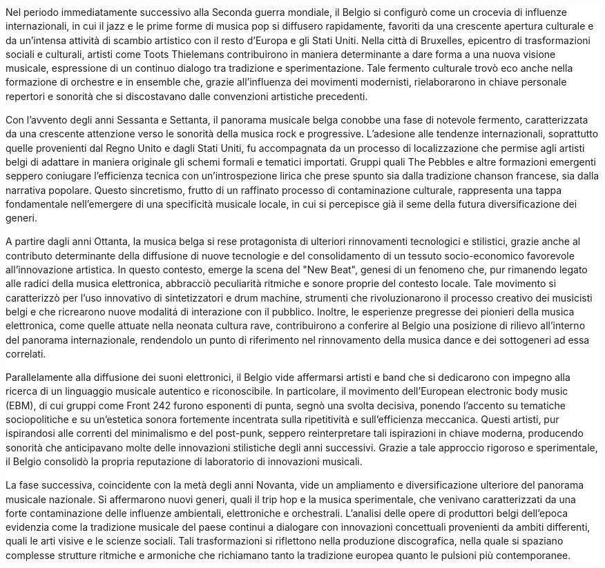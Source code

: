Nel periodo immediatamente successivo alla Seconda guerra mondiale, il Belgio si configurò come un
crocevia di influenze internazionali, in cui il jazz e le prime forme di musica pop si diffusero
rapidamente, favoriti da una crescente apertura culturale e da un’intensa attività di scambio
artistico con il resto d’Europa e gli Stati Uniti. Nella città di Bruxelles, epicentro di
trasformazioni sociali e culturali, artisti come Toots Thielemans contribuirono in maniera
determinante a dare forma a una nuova visione musicale, espressione di un continuo dialogo tra
tradizione e sperimentazione. Tale fermento culturale trovò eco anche nella formazione di orchestre
e in ensemble che, grazie all’influenza dei movimenti modernisti, rielaborarono in chiave personale
repertori e sonorità che si discostavano dalle convenzioni artistiche precedenti.

Con l’avvento degli anni Sessanta e Settanta, il panorama musicale belga conobbe una fase di
notevole fermento, caratterizzata da una crescente attenzione verso le sonorità della musica rock e
progressive. L’adesione alle tendenze internazionali, soprattutto quelle provenienti dal Regno Unito
e dagli Stati Uniti, fu accompagnata da un processo di localizzazione che permise agli artisti belgi
di adattare in maniera originale gli schemi formali e tematici importati. Gruppi quali The Pebbles e
altre formazioni emergenti seppero coniugare l’efficienza tecnica con un’introspezione lirica che
prese spunto sia dalla tradizione chanson francese, sia dalla narrativa popolare. Questo
sincretismo, frutto di un raffinato processo di contaminazione culturale, rappresenta una tappa
fondamentale nell’emergere di una specifi­cità musicale locale, in cui si percepisce già il seme
della futura diversificazione dei generi.

A partire dagli anni Ottanta, la musica belga si rese protagonista di ulteriori rinnovamenti
tecnologici e stilistici, grazie anche al contributo determinante della diffusione di nuove
tecnologie e del consolidamento di un tessuto socio-economico favorevole all’innovazione artistica.
In questo contesto, emerge la scena del "New Beat", genesi di un fenomeno che, pur rimanendo legato
alle radici della musica elettronica, abbracciò peculiarità ritmiche e sonore proprie del contesto
locale. Tale movimento si caratterizzò per l’uso innovativo di sintetizzatori e drum machine,
strumenti che rivoluzionarono il processo creativo dei musicisti belgi e che ricrearono nuove
modalitá di interazione con il pubblico. Inoltre, le esperienze pregresse dei pionieri della musica
elettronica, come quelle attuate nella neonata cultura rave, contribuirono a conferire al Belgio una
posizione di rilievo all’interno del panorama internazionale, rendendolo un punto di riferimento nel
rinnovamento della musica dance e dei sottogeneri ad essa correlati.

Parallelamente alla diffusione dei suoni elettronici, il Belgio vide affermarsi artisti e band che
si dedicarono con impegno alla ricerca di un linguaggio musicale autentico e riconoscibile. In
particolare, il movimento dell’European electronic body music (EBM), di cui gruppi come Front 242
furono esponenti di punta, segnò una svolta decisiva, ponendo l’accento su tematiche sociopolitiche
e su un’estetica sonora fortemente incentrata sulla ripetitività e sull’efficienza meccanica. Questi
artisti, pur ispirandosi alle correnti del minimalismo e del post-punk, seppero reinterpretare tali
ispirazioni in chiave moderna, producendo sonorità che anticipavano molte delle innovazioni
stilistiche degli anni successivi. Grazie a tale approccio rigoroso e sperimentale, il Belgio
consolidò la propria reputazione di laboratorio di innovazioni musicali.

La fase successiva, coincidente con la metà degli anni Novanta, vide un ampliamento e
diversificazione ulteriore del panorama musicale nazionale. Si affermarono nuovi generi, quali il
trip hop e la musica sperimentale, che venivano caratterizzati da una forte contaminazione delle
influenze ambientali, elettroniche e orchestrali. L’analisi delle opere di produttori belgi
dell’epoca evidenzia come la tradizione musicale del paese continui a dialogare con innovazioni
concettuali provenienti da ambiti differenti, quali le arti visive e le scienze sociali. Tali
trasformazioni si riflettono nella produzione discografica, nella quale si spaziano complesse
strutture ritmiche e armoniche che richiamano tanto la tradizione europea quanto le pulsioni più
contemporanee.
